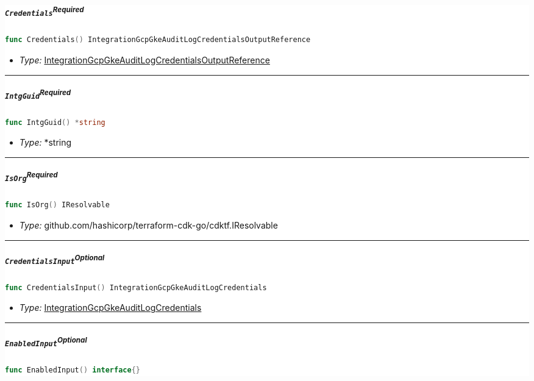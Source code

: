 ##### `Credentials`<sup>Required</sup> <a name="Credentials" id="rhizo-co-terraform-provider-lacework.integrationGcpGkeAuditLog.IntegrationGcpGkeAuditLog.property.credentials"></a>

```go
func Credentials() IntegrationGcpGkeAuditLogCredentialsOutputReference
```

- *Type:* <a href="#rhizo-co-terraform-provider-lacework.integrationGcpGkeAuditLog.IntegrationGcpGkeAuditLogCredentialsOutputReference">IntegrationGcpGkeAuditLogCredentialsOutputReference</a>

---

##### `IntgGuid`<sup>Required</sup> <a name="IntgGuid" id="rhizo-co-terraform-provider-lacework.integrationGcpGkeAuditLog.IntegrationGcpGkeAuditLog.property.intgGuid"></a>

```go
func IntgGuid() *string
```

- *Type:* *string

---

##### `IsOrg`<sup>Required</sup> <a name="IsOrg" id="rhizo-co-terraform-provider-lacework.integrationGcpGkeAuditLog.IntegrationGcpGkeAuditLog.property.isOrg"></a>

```go
func IsOrg() IResolvable
```

- *Type:* github.com/hashicorp/terraform-cdk-go/cdktf.IResolvable

---

##### `CredentialsInput`<sup>Optional</sup> <a name="CredentialsInput" id="rhizo-co-terraform-provider-lacework.integrationGcpGkeAuditLog.IntegrationGcpGkeAuditLog.property.credentialsInput"></a>

```go
func CredentialsInput() IntegrationGcpGkeAuditLogCredentials
```

- *Type:* <a href="#rhizo-co-terraform-provider-lacework.integrationGcpGkeAuditLog.IntegrationGcpGkeAuditLogCredentials">IntegrationGcpGkeAuditLogCredentials</a>

---

##### `EnabledInput`<sup>Optional</sup> <a name="EnabledInput" id="rhizo-co-terraform-provider-lacework.integrationGcpGkeAuditLog.IntegrationGcpGkeAuditLog.property.enabledInput"></a>

```go
func EnabledInput() interface{}
```

